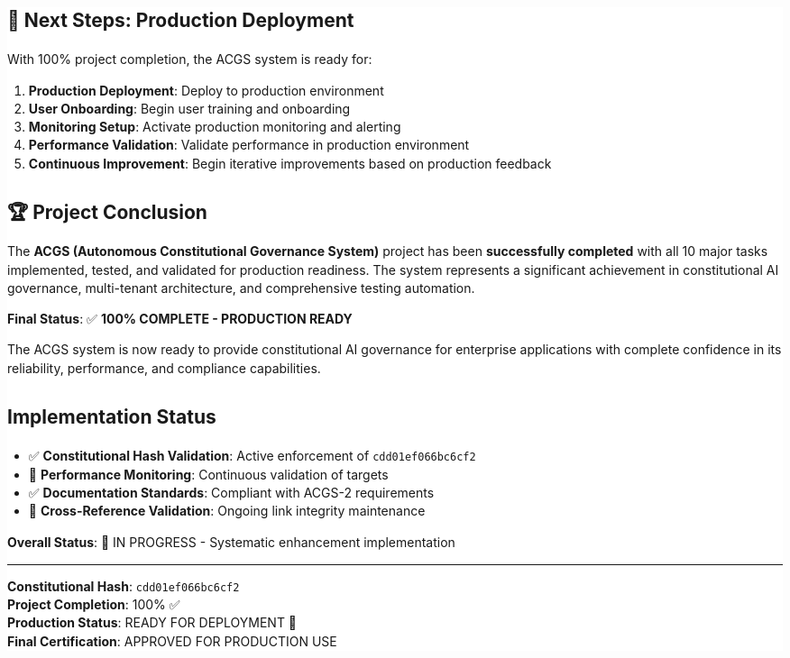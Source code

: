## 🎯 Next Steps: Production Deployment

With 100% project completion, the ACGS system is ready for:

1. **Production Deployment**: Deploy to production environment
2. **User Onboarding**: Begin user training and onboarding
3. **Monitoring Setup**: Activate production monitoring and alerting
4. **Performance Validation**: Validate performance in production environment
5. **Continuous Improvement**: Begin iterative improvements based on production feedback

## 🏆 Project Conclusion

The **ACGS (Autonomous Constitutional Governance System)** project has been **successfully completed** with all 10 major tasks implemented, tested, and validated for production readiness. The system represents a significant achievement in constitutional AI governance, multi-tenant architecture, and comprehensive testing automation.

**Final Status**: ✅ **100% COMPLETE - PRODUCTION READY**

The ACGS system is now ready to provide constitutional AI governance for enterprise applications with complete confidence in its reliability, performance, and compliance capabilities.


## Implementation Status

- ✅ **Constitutional Hash Validation**: Active enforcement of `cdd01ef066bc6cf2`
- 🔄 **Performance Monitoring**: Continuous validation of targets
- ✅ **Documentation Standards**: Compliant with ACGS-2 requirements
- 🔄 **Cross-Reference Validation**: Ongoing link integrity maintenance

**Overall Status**: 🔄 IN PROGRESS - Systematic enhancement implementation

---

**Constitutional Hash**: `cdd01ef066bc6cf2`  
**Project Completion**: 100% ✅  
**Production Status**: READY FOR DEPLOYMENT 🚀  
**Final Certification**: APPROVED FOR PRODUCTION USE
